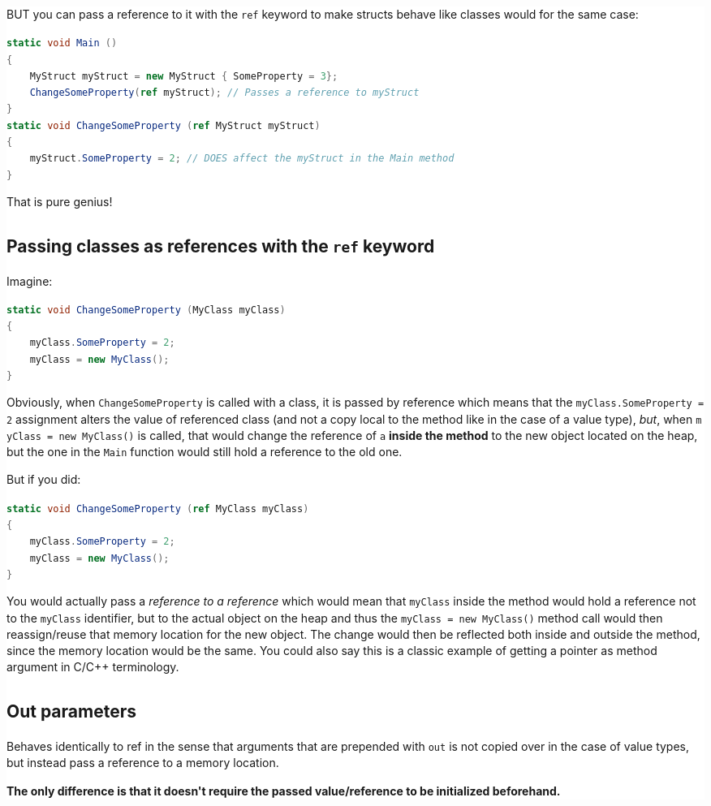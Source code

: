BUT you can pass a reference to it with the `ref` keyword to make structs behave like classes would for the same case:
```csharp
static void Main ()
{
	MyStruct myStruct = new MyStruct { SomeProperty = 3};
	ChangeSomeProperty(ref myStruct); // Passes a reference to myStruct
}
static void ChangeSomeProperty (ref MyStruct myStruct)
{
	myStruct.SomeProperty = 2; // DOES affect the myStruct in the Main method
}
```

That is pure genius!

## Passing classes as references with the `ref` keyword
Imagine:
```csharp
static void ChangeSomeProperty (MyClass myClass)
{
	myClass.SomeProperty = 2;
	myClass = new MyClass();
}
```

Obviously, when `ChangeSomeProperty` is called with a class, it is passed by reference which means that the `myClass.SomeProperty = 2` assignment alters the value of referenced class (and not a copy local to the method like in the case of a value type), *but*, when `myClass = new MyClass()` is called, that would change the reference of `a` **inside the method** to the new object located on the heap, but the one in the `Main` function would still hold a reference to the old one.

But if you did:
```csharp
static void ChangeSomeProperty (ref MyClass myClass)
{
	myClass.SomeProperty = 2;
	myClass = new MyClass();
}
```
You would actually pass a *reference to a reference* which would mean that `myClass` inside the method would hold a reference not to the `myClass` identifier, but to the actual object on the heap and thus the `myClass = new MyClass()` method call would then reassign/reuse that memory location for the new object. The change would then be reflected both inside and outside the method, since the memory location would be the same. You could also say this is a classic example of getting a pointer as method argument in C/C++ terminology.

## Out parameters

Behaves identically to ref in the sense that arguments that are prepended with `out` is not copied over in the case of value types, but instead pass a reference to a memory location.

**The only difference is that it doesn't require the passed value/reference to be initialized beforehand.**
